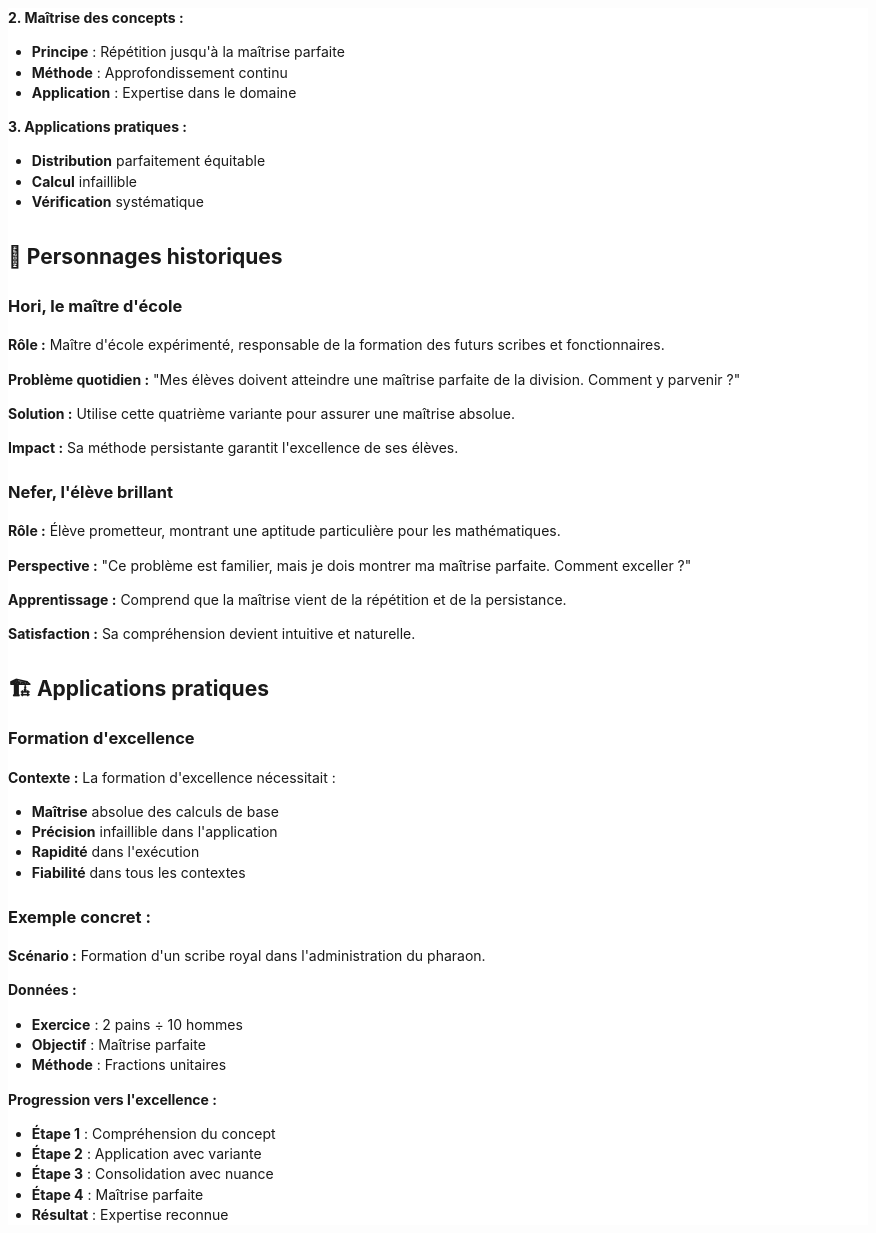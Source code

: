 **2. Maîtrise des concepts :**
- **Principe** : Répétition jusqu'à la maîtrise parfaite
- **Méthode** : Approfondissement continu
- **Application** : Expertise dans le domaine

**3. Applications pratiques :**
- **Distribution** parfaitement équitable
- **Calcul** infaillible
- **Vérification** systématique

## 👥 Personnages historiques

### **Hori, le maître d'école**

**Rôle :** Maître d'école expérimenté, responsable de la formation des futurs scribes et fonctionnaires.

**Problème quotidien :** "Mes élèves doivent atteindre une maîtrise parfaite de la division. Comment y parvenir ?"

**Solution :** Utilise cette quatrième variante pour assurer une maîtrise absolue.

**Impact :** Sa méthode persistante garantit l'excellence de ses élèves.

### **Nefer, l'élève brillant**

**Rôle :** Élève prometteur, montrant une aptitude particulière pour les mathématiques.

**Perspective :** "Ce problème est familier, mais je dois montrer ma maîtrise parfaite. Comment exceller ?"

**Apprentissage :** Comprend que la maîtrise vient de la répétition et de la persistance.

**Satisfaction :** Sa compréhension devient intuitive et naturelle.

## 🏗️ Applications pratiques

### **Formation d'excellence**

**Contexte :** La formation d'excellence nécessitait :
- **Maîtrise** absolue des calculs de base
- **Précision** infaillible dans l'application
- **Rapidité** dans l'exécution
- **Fiabilité** dans tous les contextes

### **Exemple concret :**

**Scénario :** Formation d'un scribe royal dans l'administration du pharaon.

**Données :**
- **Exercice** : 2 pains ÷ 10 hommes
- **Objectif** : Maîtrise parfaite
- **Méthode** : Fractions unitaires

**Progression vers l'excellence :**
- **Étape 1** : Compréhension du concept
- **Étape 2** : Application avec variante
- **Étape 3** : Consolidation avec nuance
- **Étape 4** : Maîtrise parfaite
- **Résultat** : Expertise reconnue
